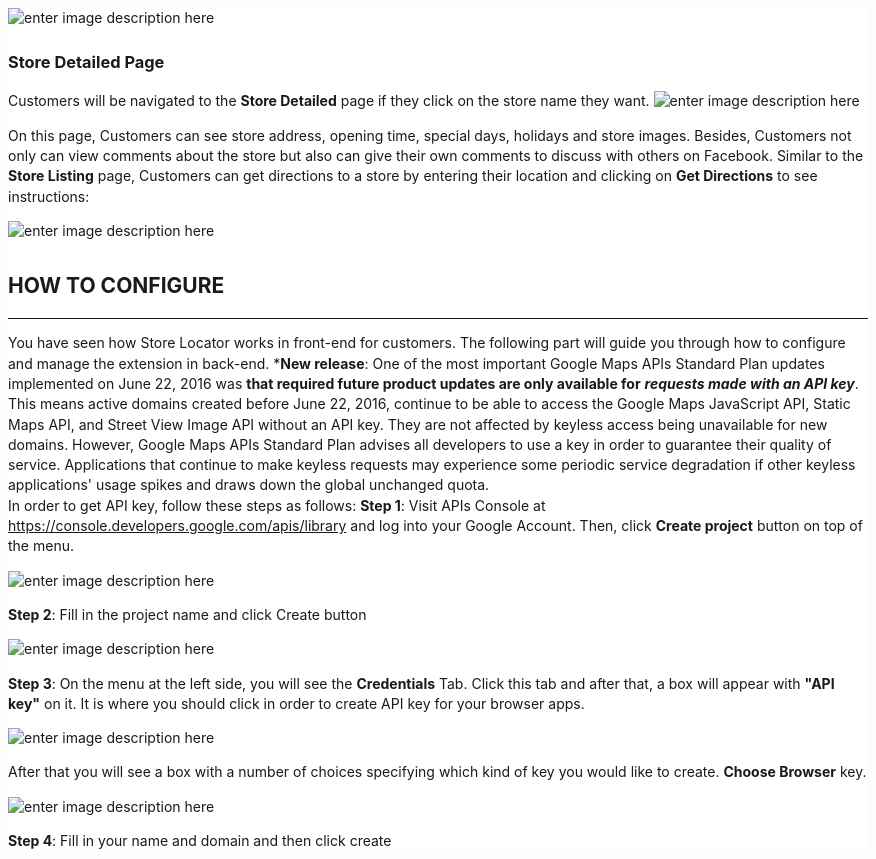 ![enter image description here](https://lh3.googleusercontent.com/-coNDQpAgc-g/WZvQlctWTCI/AAAAAAAAAEI/i-9bybrjYJA8lN_fA7NgXsXgNqjLIzzbQCLcBGAs/s0/A%25CC%2589nh+9.png "Ảnh 9.png")

### Store Detailed Page
Customers will be navigated to the **Store Detailed** page if they click on the store name they want.
![enter image description here](https://lh3.googleusercontent.com/-NG9X5VfZhX0/WZvQr84L8fI/AAAAAAAAAEQ/KLnDtEzC4_EJ5Jzkp79cBBC3ssCpPLy6gCLcBGAs/s0/A%25CC%2589nh+10.png "Ảnh 10.png")

On this page, Customers can see store address, opening time, special days, holidays and store images. Besides, Customers not only can view comments about the store but also can give their own comments to discuss with others on Facebook.
Similar to the **Store Listing** page, Customers can get directions to a store by entering their location and clicking on **Get Directions** to see instructions:

![enter image description here](https://lh3.googleusercontent.com/-R6jYKeSz5eQ/WZvQxuQvoeI/AAAAAAAAAEc/NO4cvIG5V8k1QWj_jML0dOzjLRTg_ph_ACLcBGAs/s0/A%25CC%2589nh+11.png "Ảnh 11.png")

## HOW TO CONFIGURE
----------
You have seen how Store Locator works in front-end for customers. The following part will guide you through how to configure and manage the extension in back-end.
***New release**: One of the most important Google Maps APIs Standard Plan updates implemented on June 22, 2016 was **that required future product updates are only available for** **_requests made with an API key_**. 
This means active domains created before June 22, 2016, continue to be able to access the Google Maps JavaScript API, Static Maps API, and Street View Image API without an API key. They are not affected by keyless access being unavailable for new domains. However, Google Maps APIs Standard Plan advises all developers to use a key in order to guarantee their quality of service. Applications that continue to make keyless requests may experience some periodic service degradation if other keyless applications' usage spikes and draws down the global unchanged quota.  
In order to get API key, follow these steps as follows: 
**Step 1**: Visit APIs Console at https://console.developers.google.com/apis/library and log into your Google Account.  Then, click **Create project** button on top of the menu. 

![enter image description here](https://lh3.googleusercontent.com/-mhyzABKA3dw/WZvQ-eb82jI/AAAAAAAAAEw/GLZEB-PBRdUtrOXXxGoEZJhWX_3R_T8TgCLcBGAs/s0/A%25CC%2589nh+12.png "Ảnh 12.png")

**Step 2**: Fill in the project name and click Create button

![enter image description here](https://lh3.googleusercontent.com/-huvWTGPG9W0/WZvREpIdbRI/AAAAAAAAAE4/PtsNnJrqMVEFX4cGIKLe4OrIivQLwMTxgCLcBGAs/s0/A%25CC%2589nh+13.png "Ảnh 13.png")

**Step 3**: On the menu at the left side, you will see the **Credentials** Tab. Click this tab and after that, a box will appear with **"API key"** on it. It is where you should click in order to create API key for your browser apps.

![enter image description here](https://lh3.googleusercontent.com/-S4PC-PmoSLo/WZvRJqMIoPI/AAAAAAAAAFA/quJqZpciZxsOys3kCAKkWTqNFWvaiVAKgCLcBGAs/s0/A%25CC%2589nh+14.png "Ảnh 14.png")

After that you will see a box with a number of choices specifying which kind of key you would like to create. **Choose Browser** key.

![enter image description here](https://lh3.googleusercontent.com/-gOs2fXTz4g0/WZvRPB-WhUI/AAAAAAAAAFI/qVQHAMgRVtErnxvZXJtTps28FzUC03TQQCLcBGAs/s0/A%25CC%2589nh+15.png "Ảnh 15.png")

**Step 4**: Fill in your name and domain and then click create
